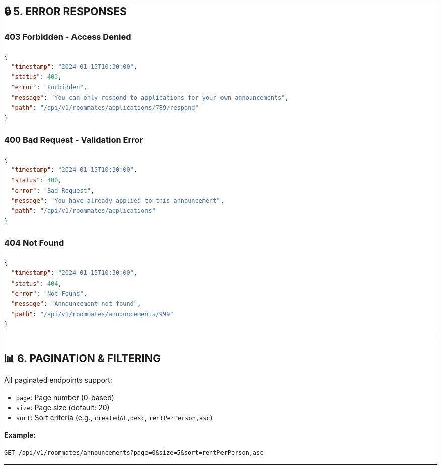 
## 🔒 **5. ERROR RESPONSES**

### **403 Forbidden - Access Denied**
```json
{
  "timestamp": "2024-01-15T10:30:00",
  "status": 403,
  "error": "Forbidden",
  "message": "You can only respond to applications for your own announcements",
  "path": "/api/v1/roommates/applications/789/respond"
}
```

### **400 Bad Request - Validation Error**
```json
{
  "timestamp": "2024-01-15T10:30:00",
  "status": 400,
  "error": "Bad Request",
  "message": "You have already applied to this announcement",
  "path": "/api/v1/roommates/applications"
}
```

### **404 Not Found**
```json
{
  "timestamp": "2024-01-15T10:30:00",
  "status": 404,
  "error": "Not Found",
  "message": "Announcement not found",
  "path": "/api/v1/roommates/announcements/999"
}
```

---

## 📊 **6. PAGINATION & FILTERING**

All paginated endpoints support:
- `page`: Page number (0-based)
- `size`: Page size (default: 20)
- `sort`: Sort criteria (e.g., `createdAt,desc`, `rentPerPerson,asc`)

**Example:**
```http
GET /api/v1/roommates/announcements?page=0&size=5&sort=rentPerPerson,asc
```

---
